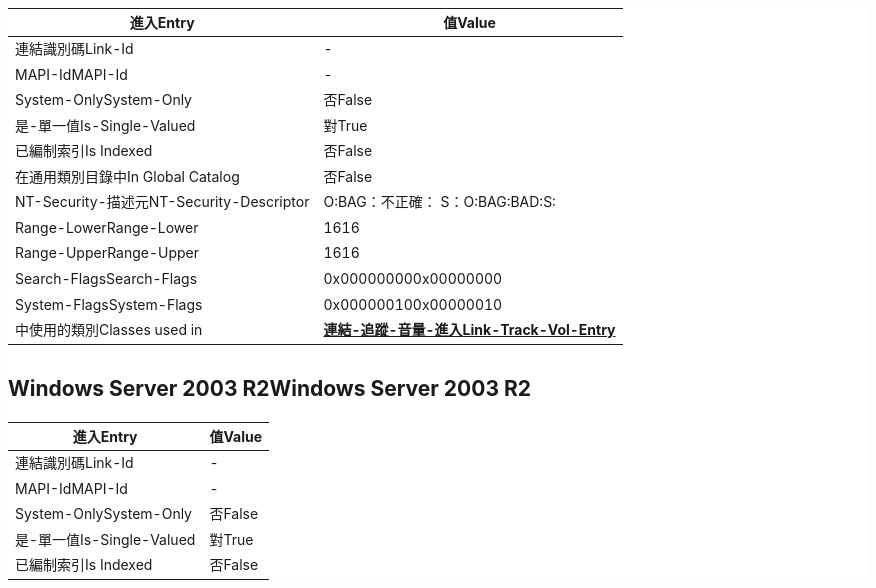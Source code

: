 

| <span data-ttu-id="bd6af-156">進入</span><span class="sxs-lookup"><span data-stu-id="bd6af-156">Entry</span></span> | <span data-ttu-id="bd6af-157">值</span><span class="sxs-lookup"><span data-stu-id="bd6af-157">Value</span></span> |
|------------------------|----------------------------------------------------------------|
| <span data-ttu-id="bd6af-158">連結識別碼</span><span class="sxs-lookup"><span data-stu-id="bd6af-158">Link-Id</span></span>                | \-                                                             |
| <span data-ttu-id="bd6af-159">MAPI-Id</span><span class="sxs-lookup"><span data-stu-id="bd6af-159">MAPI-Id</span></span>                | \-                                                             |
| <span data-ttu-id="bd6af-160">System-Only</span><span class="sxs-lookup"><span data-stu-id="bd6af-160">System-Only</span></span>            | <span data-ttu-id="bd6af-161">否</span><span class="sxs-lookup"><span data-stu-id="bd6af-161">False</span></span>                                                          |
| <span data-ttu-id="bd6af-162">是-單一值</span><span class="sxs-lookup"><span data-stu-id="bd6af-162">Is-Single-Valued</span></span>       | <span data-ttu-id="bd6af-163">對</span><span class="sxs-lookup"><span data-stu-id="bd6af-163">True</span></span>                                                           |
| <span data-ttu-id="bd6af-164">已編制索引</span><span class="sxs-lookup"><span data-stu-id="bd6af-164">Is Indexed</span></span>             | <span data-ttu-id="bd6af-165">否</span><span class="sxs-lookup"><span data-stu-id="bd6af-165">False</span></span>                                                          |
| <span data-ttu-id="bd6af-166">在通用類別目錄中</span><span class="sxs-lookup"><span data-stu-id="bd6af-166">In Global Catalog</span></span>      | <span data-ttu-id="bd6af-167">否</span><span class="sxs-lookup"><span data-stu-id="bd6af-167">False</span></span>                                                          |
| <span data-ttu-id="bd6af-168">NT-Security-描述元</span><span class="sxs-lookup"><span data-stu-id="bd6af-168">NT-Security-Descriptor</span></span> | <span data-ttu-id="bd6af-169">O:BAG：不正確： S：</span><span class="sxs-lookup"><span data-stu-id="bd6af-169">O:BAG:BAD:S:</span></span>                                                   |
| <span data-ttu-id="bd6af-170">Range-Lower</span><span class="sxs-lookup"><span data-stu-id="bd6af-170">Range-Lower</span></span>            | <span data-ttu-id="bd6af-171">16</span><span class="sxs-lookup"><span data-stu-id="bd6af-171">16</span></span>                                                             |
| <span data-ttu-id="bd6af-172">Range-Upper</span><span class="sxs-lookup"><span data-stu-id="bd6af-172">Range-Upper</span></span>            | <span data-ttu-id="bd6af-173">16</span><span class="sxs-lookup"><span data-stu-id="bd6af-173">16</span></span>                                                             |
| <span data-ttu-id="bd6af-174">Search-Flags</span><span class="sxs-lookup"><span data-stu-id="bd6af-174">Search-Flags</span></span>           | <span data-ttu-id="bd6af-175">0x00000000</span><span class="sxs-lookup"><span data-stu-id="bd6af-175">0x00000000</span></span>                                                     |
| <span data-ttu-id="bd6af-176">System-Flags</span><span class="sxs-lookup"><span data-stu-id="bd6af-176">System-Flags</span></span>           | <span data-ttu-id="bd6af-177">0x00000010</span><span class="sxs-lookup"><span data-stu-id="bd6af-177">0x00000010</span></span>                                                     |
| <span data-ttu-id="bd6af-178">中使用的類別</span><span class="sxs-lookup"><span data-stu-id="bd6af-178">Classes used in</span></span>        | [<span data-ttu-id="bd6af-179">**連結-追蹤-音量-進入**</span><span class="sxs-lookup"><span data-stu-id="bd6af-179">**Link-Track-Vol-Entry**</span></span>](c-linktrackvolentry.md)<br/> |



## <a name="windows-server-2003-r2"></a><span data-ttu-id="bd6af-180">Windows Server 2003 R2</span><span class="sxs-lookup"><span data-stu-id="bd6af-180">Windows Server 2003 R2</span></span>



| <span data-ttu-id="bd6af-181">進入</span><span class="sxs-lookup"><span data-stu-id="bd6af-181">Entry</span></span> | <span data-ttu-id="bd6af-182">值</span><span class="sxs-lookup"><span data-stu-id="bd6af-182">Value</span></span> |
|------------------------|----------------------------------------------------------------|
| <span data-ttu-id="bd6af-183">連結識別碼</span><span class="sxs-lookup"><span data-stu-id="bd6af-183">Link-Id</span></span>                | \-                                                             |
| <span data-ttu-id="bd6af-184">MAPI-Id</span><span class="sxs-lookup"><span data-stu-id="bd6af-184">MAPI-Id</span></span>                | \-                                                             |
| <span data-ttu-id="bd6af-185">System-Only</span><span class="sxs-lookup"><span data-stu-id="bd6af-185">System-Only</span></span>            | <span data-ttu-id="bd6af-186">否</span><span class="sxs-lookup"><span data-stu-id="bd6af-186">False</span></span>                                                          |
| <span data-ttu-id="bd6af-187">是-單一值</span><span class="sxs-lookup"><span data-stu-id="bd6af-187">Is-Single-Valued</span></span>       | <span data-ttu-id="bd6af-188">對</span><span class="sxs-lookup"><span data-stu-id="bd6af-188">True</span></span>                                                           |
| <span data-ttu-id="bd6af-189">已編制索引</span><span class="sxs-lookup"><span data-stu-id="bd6af-189">Is Indexed</span></span>             | <span data-ttu-id="bd6af-190">否</span><span class="sxs-lookup"><span data-stu-id="bd6af-190">False</span></span>                                                          |